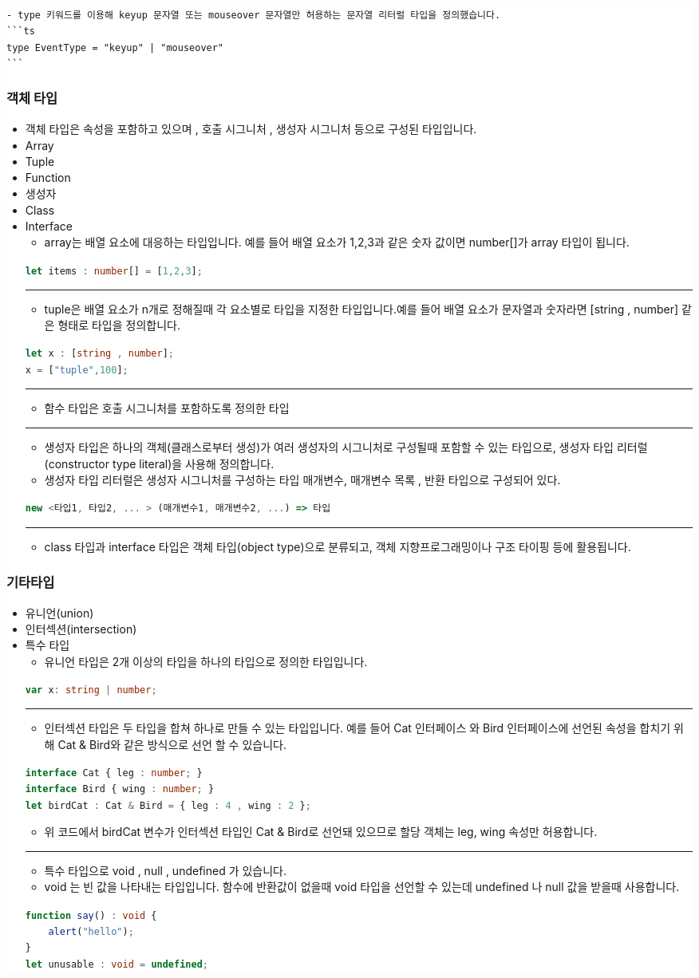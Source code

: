     - type 키워드를 이용해 keyup 문자열 또는 mouseover 문자열만 허용하는 문자열 리터럴 타입을 정의했습니다.
    ```ts
    type EventType = "keyup" | "mouseover"
    ```

### 객체 타입

- 객체 타입은 속성을 포함하고 있으며 , 호출 시그니처 , 생성자 시그니처 등으로 구성된 타입입니다. 
- Array
- Tuple
- Function
- 생성자
- Class
- Interface
    - array는 배열 요소에 대응하는 타입입니다. 예를 들어 배열 요소가 1,2,3과 같은 숫자 값이면 number[]가 array 타입이 됩니다.
    ```ts
    let items : number[] = [1,2,3];
    ```
    - - -
    - tuple은 배열 요소가 n개로 정해질때 각 요소별로 타입을 지정한 타입입니다.예를 들어 배열 요소가 문자열과 숫자라면 [string , number] 같은 형태로 타입을 정의합니다.
    ```ts
    let x : [string , number];
    x = ["tuple",100];
    ```
    - - -
    - 함수 타입은 호출 시그니처를 포함하도록 정의한 타입
    - - -
    - 생성자 타입은 하나의 객체(클래스로부터 생성)가 여러 생성자의 시그니처로 구성될때 포함할 수 있는 타입으로, 생성자 타입 리터럴(constructor type literal)을 사용해 정의합니다.
    - 생성자 타입 리터럴은 생성자 시그니처를 구성하는 타입 매개변수, 매개변수 목록 , 반환 타입으로 구성되어 있다.
    ```ts
    new <타입1, 타입2, ... > (매개변수1, 매개변수2, ...) => 타입
    ```
    - - -
    - class 타입과 interface 타입은 객체 타입(object type)으로 분류되고, 객체 지향프로그래밍이나 구조 타이핑 등에 활용됩니다.

### 기타타입

- 유니언(union)
- 인터섹션(intersection)
- 특수 타입
    - 유니언 타입은 2개 이상의 타입을 하나의 타입으로 정의한 타입입니다.
    ```ts
    var x: string | number;
    ```
    - - -
    - 인터섹션 타입은 두 타입을 합쳐 하나로 만들 수 있는 타입입니다. 예를 들어 Cat 인터페이스 와 Bird 인터페이스에 선언된 속성을 합치기 위해 Cat & Bird와 같은 방식으로 선언 할 수 있습니다.
    ```ts
    interface Cat { leg : number; }
    interface Bird { wing : number; }
    let birdCat : Cat & Bird = { leg : 4 , wing : 2 };
    ```
    - 위 코드에서 birdCat 변수가 인터섹션 타입인 Cat & Bird로 선언돼 있으므로 할당 객체는 leg, wing 속성만 허용합니다. 
    - - - 
    - 특수 타입으로 void , null , undefined 가 있습니다. 
    - void 는 빈 값을 나타내는 타입입니다. 함수에 반환값이 없을때 void 타입을 선언할 수 있는데 undefined 나 null 값을 받을때 사용합니다.
    ```ts
    function say() : void {
        alert("hello");
    }
    let unusable : void = undefined;
    ``` 